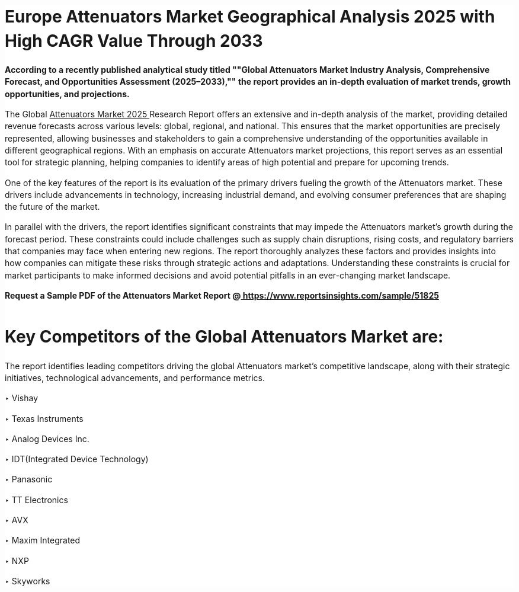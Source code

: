 # Europe Attenuators Market Geographical Analysis 2025 with High CAGR Value Through 2033

<strong>According to a recently published analytical study titled ""Global Attenuators Market Industry Analysis, Comprehensive Forecast, and Opportunities Assessment (2025–2033),"" the report provides an in-depth evaluation of market trends, growth opportunities, and projections.</strong>

The Global <a href=https://www.reportsinsights.com/sample/51825>Attenuators Market 2025 </a> Research Report offers an extensive and in-depth analysis of the market, providing detailed revenue forecasts across various levels: global, regional, and national. This ensures that the market opportunities are precisely represented, allowing businesses and stakeholders to gain a comprehensive understanding of the opportunities available in different geographical regions. With an emphasis on accurate Attenuators market projections, this report serves as an essential tool for strategic planning, helping companies to identify areas of high potential and prepare for upcoming trends.

One of the key features of the report is its evaluation of the primary drivers fueling the growth of the Attenuators market. These drivers include advancements in technology, increasing industrial demand, and evolving consumer preferences that are shaping the future of the market. 

In parallel with the drivers, the report identifies significant constraints that may impede the Attenuators market’s growth during the forecast period. These constraints could include challenges such as supply chain disruptions, rising costs, and regulatory barriers that companies may face when entering new regions. The report thoroughly analyzes these factors and provides insights into how companies can mitigate these risks through strategic actions and adaptations. Understanding these constraints is crucial for market participants to make informed decisions and avoid potential pitfalls in an ever-changing market landscape.

<strong>Request a Sample PDF of the Attenuators Market Report </strong><strong>@<a href=https://www.reportsinsights.com/sample/51825> https://www.reportsinsights.com/sample/51825</a></strong></font>

# <strong>Key Competitors of the Global Attenuators Market are:</strong>

The report identifies leading competitors driving the global Attenuators market’s competitive landscape, along with their strategic initiatives, technological advancements, and performance metrics.

‣ Vishay

‣ Texas Instruments

‣ Analog Devices Inc.

‣ IDT(Integrated Device Technology)

‣ Panasonic

‣ TT Electronics

‣ AVX

‣ Maxim Integrated

‣ NXP

‣ Skyworks
